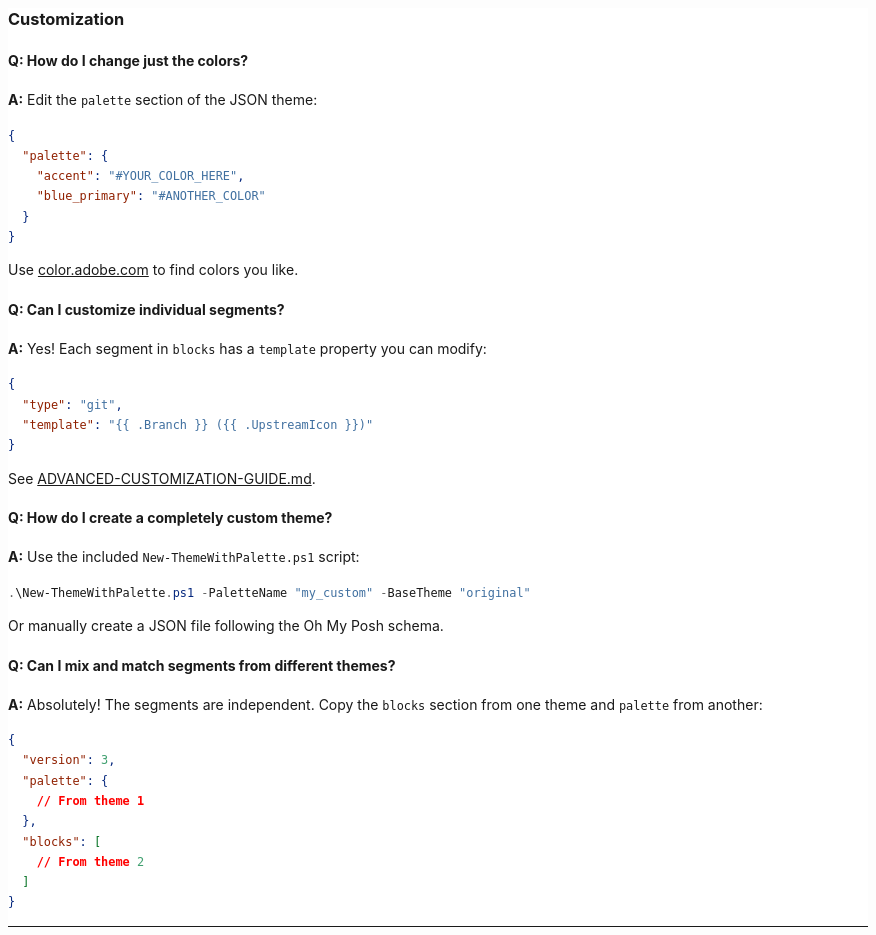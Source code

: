 
### Customization

#### Q: How do I change just the colors?

**A:** Edit the `palette` section of the JSON theme:

```json
{
  "palette": {
    "accent": "#YOUR_COLOR_HERE",
    "blue_primary": "#ANOTHER_COLOR"
  }
}
```

Use [color.adobe.com](https://color.adobe.com) to find colors you like.

#### Q: Can I customize individual segments?

**A:** Yes! Each segment in `blocks` has a `template` property you can modify:

```json
{
  "type": "git",
  "template": "{{ .Branch }} ({{ .UpstreamIcon }})"
}
```

See [ADVANCED-CUSTOMIZATION-GUIDE.md](./ADVANCED-CUSTOMIZATION-GUIDE.md).

#### Q: How do I create a completely custom theme?

**A:** Use the included `New-ThemeWithPalette.ps1` script:

```powershell
.\New-ThemeWithPalette.ps1 -PaletteName "my_custom" -BaseTheme "original"
```

Or manually create a JSON file following the Oh My Posh schema.

#### Q: Can I mix and match segments from different themes?

**A:** Absolutely! The segments are independent. Copy the `blocks` section from one theme and `palette` from another:

```json
{
  "version": 3,
  "palette": {
    // From theme 1
  },
  "blocks": [
    // From theme 2
  ]
}
```

---